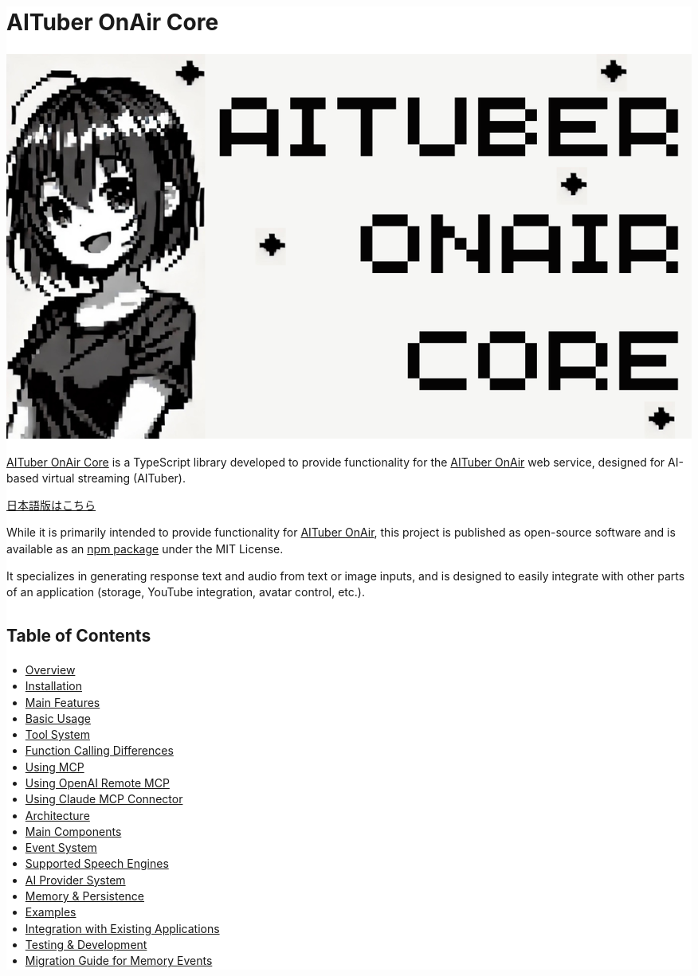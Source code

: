 # AITuber OnAir Core

![AITuber OnAir Core - logo](https://raw.githubusercontent.com/shinshin86/aituber-onair/refs/heads/main/packages/core/images/aituber-onair-core.png)

[AITuber OnAir Core](https://www.npmjs.com/package/@aituber-onair/core) is a TypeScript library developed to provide functionality for the [AITuber OnAir](https://aituberonair.com) web service, designed for AI-based virtual streaming (AITuber).  

[日本語版はこちら](https://github.com/shinshin86/aituber-onair/blob/main/packages/core/README_ja.md)

While it is primarily intended to provide functionality for [AITuber OnAir](https://aituberonair.com), this project is published as open-source software and is available as an [npm package](https://www.npmjs.com/package/@aituber-onair/core) under the MIT License.

It specializes in generating response text and audio from text or image inputs, and is designed to easily integrate with other parts of an application (storage, YouTube integration, avatar control, etc.).

## Table of Contents

- [Overview](#overview)
- [Installation](#installation)
- [Main Features](#main-features)
- [Basic Usage](#basic-usage)
- [Tool System](#tool-system)
- [Function Calling Differences](#function-calling-differences)
- [Using MCP](#using-mcp)
- [Using OpenAI Remote MCP](#using-openai-remote-mcp)
- [Using Claude MCP Connector](#using-claude-mcp-connector)
- [Architecture](#architecture)
- [Main Components](#main-components)
- [Event System](#event-system)
- [Supported Speech Engines](#supported-speech-engines)
- [AI Provider System](#ai-provider-system)
- [Memory & Persistence](#memory--persistence)
- [Examples](#examples)
- [Integration with Existing Applications](#integration-with-existing-applications)
- [Testing & Development](#testing--development)
- [Migration Guide for Memory Events](#migration-guide-for-memory-events)
